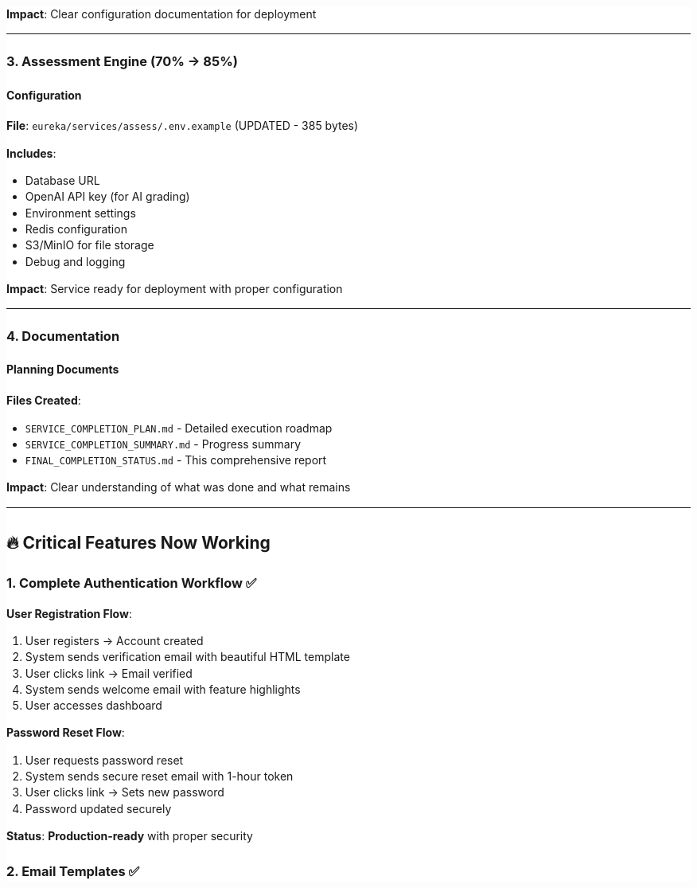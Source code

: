 **Impact**: Clear configuration documentation for deployment

---

### 3. Assessment Engine (70% → 85%)

#### Configuration
**File**: `eureka/services/assess/.env.example` (UPDATED - 385 bytes)

**Includes**:
- Database URL
- OpenAI API key (for AI grading)
- Environment settings
- Redis configuration
- S3/MinIO for file storage
- Debug and logging

**Impact**: Service ready for deployment with proper configuration

---

### 4. Documentation

#### Planning Documents
**Files Created**:
- `SERVICE_COMPLETION_PLAN.md` - Detailed execution roadmap
- `SERVICE_COMPLETION_SUMMARY.md` - Progress summary
- `FINAL_COMPLETION_STATUS.md` - This comprehensive report

**Impact**: Clear understanding of what was done and what remains

---

## 🔥 Critical Features Now Working

### 1. Complete Authentication Workflow ✅

**User Registration Flow**:
1. User registers → Account created
2. System sends verification email with beautiful HTML template
3. User clicks link → Email verified
4. System sends welcome email with feature highlights
5. User accesses dashboard

**Password Reset Flow**:
1. User requests password reset
2. System sends secure reset email with 1-hour token
3. User clicks link → Sets new password
4. Password updated securely

**Status**: **Production-ready** with proper security

### 2. Email Templates ✅
